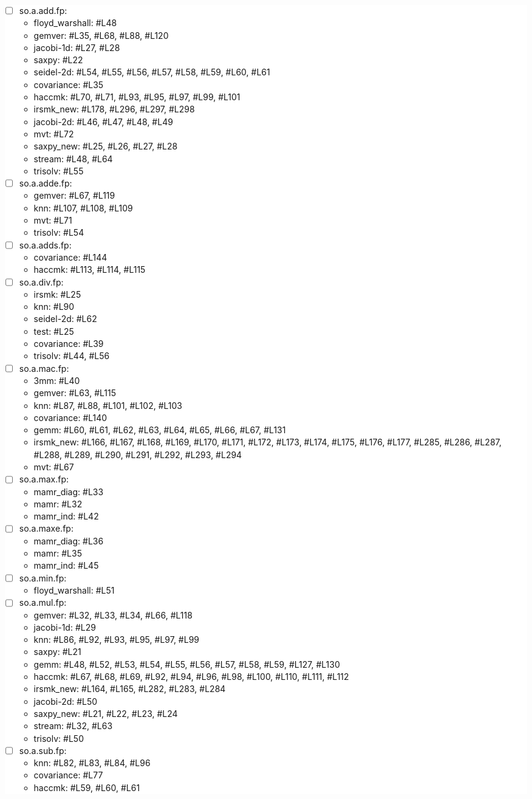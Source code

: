 - [ ] so.a.add.fp: 
	* floyd_warshall: #L48
	* gemver: #L35, #L68, #L88, #L120
	* jacobi-1d: #L27, #L28
	* saxpy: #L22
	* seidel-2d: #L54, #L55, #L56, #L57, #L58, #L59, #L60, #L61
	* covariance: #L35
	* haccmk: #L70, #L71, #L93, #L95, #L97, #L99, #L101
	* irsmk_new: #L178, #L296, #L297, #L298
	* jacobi-2d: #L46, #L47, #L48, #L49
	* mvt: #L72
	* saxpy_new: #L25, #L26, #L27, #L28
	* stream: #L48, #L64
	* trisolv: #L55
- [ ] so.a.adde.fp: 
	* gemver: #L67, #L119
	* knn: #L107, #L108, #L109
	* mvt: #L71
	* trisolv: #L54
- [ ] so.a.adds.fp: 
	* covariance: #L144
	* haccmk: #L113, #L114, #L115
- [ ] so.a.div.fp: 
	* irsmk: #L25
	* knn: #L90
	* seidel-2d: #L62
	* test: #L25
	* covariance: #L39
	* trisolv: #L44, #L56
- [ ] so.a.mac.fp: 
	* 3mm: #L40
	* gemver: #L63, #L115
	* knn: #L87, #L88, #L101, #L102, #L103
	* covariance: #L140
	* gemm: #L60, #L61, #L62, #L63, #L64, #L65, #L66, #L67, #L131
	* irsmk_new: #L166, #L167, #L168, #L169, #L170, #L171, #L172, #L173, #L174, #L175, #L176, #L177, #L285, #L286, #L287, #L288, #L289, #L290, #L291, #L292, #L293, #L294
	* mvt: #L67
- [ ] so.a.max.fp: 
	* mamr_diag: #L33
	* mamr: #L32
	* mamr_ind: #L42
- [ ] so.a.maxe.fp: 
	* mamr_diag: #L36
	* mamr: #L35
	* mamr_ind: #L45
- [ ] so.a.min.fp: 
	* floyd_warshall: #L51
- [ ] so.a.mul.fp: 
	* gemver: #L32, #L33, #L34, #L66, #L118
	* jacobi-1d: #L29
	* knn: #L86, #L92, #L93, #L95, #L97, #L99
	* saxpy: #L21
	* gemm: #L48, #L52, #L53, #L54, #L55, #L56, #L57, #L58, #L59, #L127, #L130
	* haccmk: #L67, #L68, #L69, #L92, #L94, #L96, #L98, #L100, #L110, #L111, #L112
	* irsmk_new: #L164, #L165, #L282, #L283, #L284
	* jacobi-2d: #L50
	* saxpy_new: #L21, #L22, #L23, #L24
	* stream: #L32, #L63
	* trisolv: #L50
- [ ] so.a.sub.fp: 
	* knn: #L82, #L83, #L84, #L96
	* covariance: #L77
	* haccmk: #L59, #L60, #L61